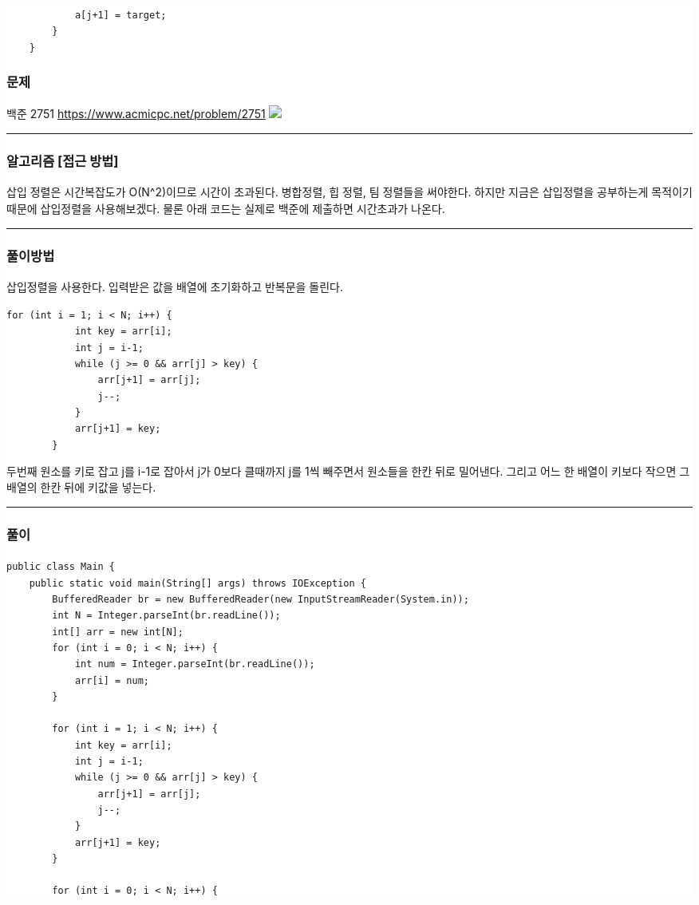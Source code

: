 ```
            a[j+1] = target;
        }
    }
```

### 문제

백준 2751
https://www.acmicpc.net/problem/2751
![](https://velog.velcdn.com/images/rlagurwns112/post/dcf41d88-8215-47c6-9de2-532ba434cd71/image.png)

---

### 알고리즘 [접근 방법]

삽입 정렬은 시간복잡도가 O(N^2)이므로 시간이 초과된다. 병합정렬, 힙 정렬, 팀 정렬들을 써야한다.
하지만 지금은 삽입정렬을 공부하는게 목적이기 때문에 삽입정렬을 사용해보겠다. 물론 아래 코드는 실제로 백준에 제출하면 시간초과가 나온다.

---

### 풀이방법

삽입정렬을 사용한다. 입력받은 값을 배열에 초기화하고 반복문을 돌린다.

```
for (int i = 1; i < N; i++) {
            int key = arr[i];
            int j = i-1;
            while (j >= 0 && arr[j] > key) {
                arr[j+1] = arr[j];
                j--;
            }
            arr[j+1] = key;
        }
```

두번째 원소를 키로 잡고 j를 i-1로 잡아서 j가 0보다 클때까지 j를 1씩 빼주면서 원소들을 한칸 뒤로 밀어낸다. 그리고 어느 한 배열이 키보다 작으면 그 배열의 한칸 뒤에 키값을 넣는다.

---

### 풀이

```
public class Main {
    public static void main(String[] args) throws IOException {
        BufferedReader br = new BufferedReader(new InputStreamReader(System.in));
        int N = Integer.parseInt(br.readLine());
        int[] arr = new int[N];
        for (int i = 0; i < N; i++) {
            int num = Integer.parseInt(br.readLine());
            arr[i] = num;
        }

        for (int i = 1; i < N; i++) {
            int key = arr[i];
            int j = i-1;
            while (j >= 0 && arr[j] > key) {
                arr[j+1] = arr[j];
                j--;
            }
            arr[j+1] = key;
        }

        for (int i = 0; i < N; i++) {
```